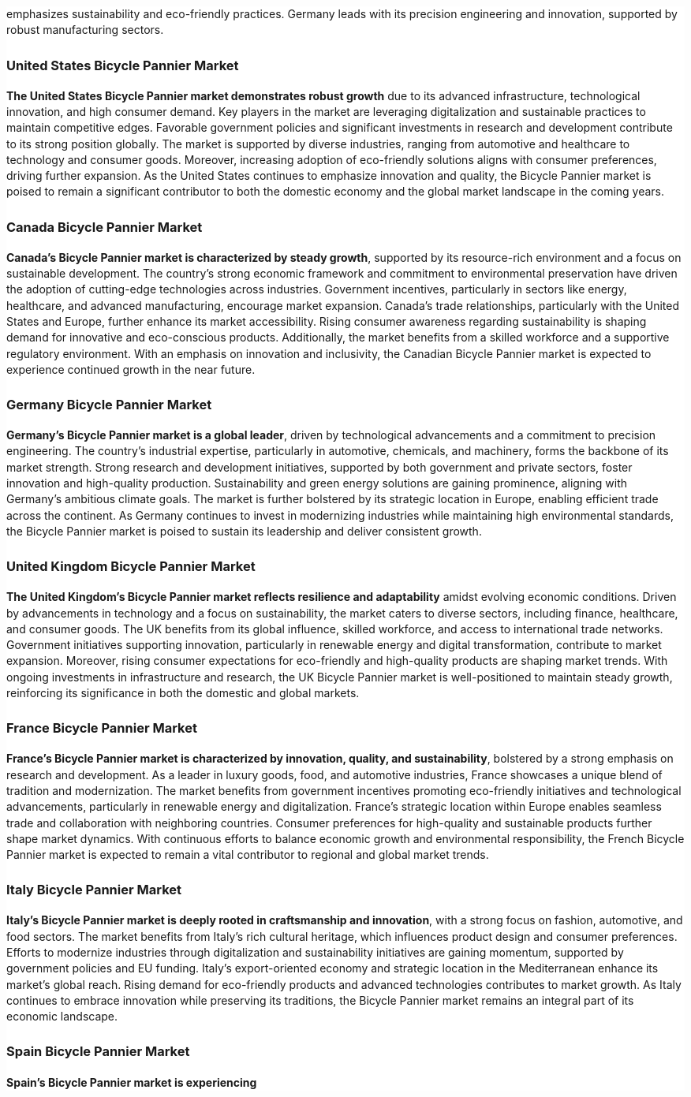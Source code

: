 emphasizes sustainability and eco-friendly practices. Germany leads with its precision engineering and innovation, supported by robust manufacturing sectors.</span></em></p></blockquote><h3><strong>United States Bicycle Pannier Market</strong></h3><p><strong>The United States Bicycle Pannier market demonstrates robust growth</strong> due to its advanced infrastructure, technological innovation, and high consumer demand. Key players in the market are leveraging digitalization and sustainable practices to maintain competitive edges. Favorable government policies and significant investments in research and development contribute to its strong position globally. The market is supported by diverse industries, ranging from automotive and healthcare to technology and consumer goods. Moreover, increasing adoption of eco-friendly solutions aligns with consumer preferences, driving further expansion. As the United States continues to emphasize innovation and quality, the Bicycle Pannier market is poised to remain a significant contributor to both the domestic economy and the global market landscape in the coming years.</p><h3><strong>Canada Bicycle Pannier Market</strong></h3><p><strong>Canada&rsquo;s Bicycle Pannier market is characterized by steady growth</strong>, supported by its resource-rich environment and a focus on sustainable development. The country&rsquo;s strong economic framework and commitment to environmental preservation have driven the adoption of cutting-edge technologies across industries. Government incentives, particularly in sectors like energy, healthcare, and advanced manufacturing, encourage market expansion. Canada&rsquo;s trade relationships, particularly with the United States and Europe, further enhance its market accessibility. Rising consumer awareness regarding sustainability is shaping demand for innovative and eco-conscious products. Additionally, the market benefits from a skilled workforce and a supportive regulatory environment. With an emphasis on innovation and inclusivity, the Canadian Bicycle Pannier market is expected to experience continued growth in the near future.</p><h3><strong>Germany Bicycle Pannier Market</strong></h3><p><strong>Germany&rsquo;s Bicycle Pannier market is a global leader</strong>, driven by technological advancements and a commitment to precision engineering. The country&rsquo;s industrial expertise, particularly in automotive, chemicals, and machinery, forms the backbone of its market strength. Strong research and development initiatives, supported by both government and private sectors, foster innovation and high-quality production. Sustainability and green energy solutions are gaining prominence, aligning with Germany&rsquo;s ambitious climate goals. The market is further bolstered by its strategic location in Europe, enabling efficient trade across the continent. As Germany continues to invest in modernizing industries while maintaining high environmental standards, the Bicycle Pannier market is poised to sustain its leadership and deliver consistent growth.</p><h3><strong>United Kingdom Bicycle Pannier Market</strong></h3><p><strong>The United Kingdom&rsquo;s Bicycle Pannier market reflects resilience and adaptability</strong> amidst evolving economic conditions. Driven by advancements in technology and a focus on sustainability, the market caters to diverse sectors, including finance, healthcare, and consumer goods. The UK benefits from its global influence, skilled workforce, and access to international trade networks. Government initiatives supporting innovation, particularly in renewable energy and digital transformation, contribute to market expansion. Moreover, rising consumer expectations for eco-friendly and high-quality products are shaping market trends. With ongoing investments in infrastructure and research, the UK Bicycle Pannier market is well-positioned to maintain steady growth, reinforcing its significance in both the domestic and global markets.</p><h3><strong>France Bicycle Pannier Market</strong></h3><p><strong>France&rsquo;s Bicycle Pannier market is characterized by innovation, quality, and sustainability</strong>, bolstered by a strong emphasis on research and development. As a leader in luxury goods, food, and automotive industries, France showcases a unique blend of tradition and modernization. The market benefits from government incentives promoting eco-friendly initiatives and technological advancements, particularly in renewable energy and digitalization. France&rsquo;s strategic location within Europe enables seamless trade and collaboration with neighboring countries. Consumer preferences for high-quality and sustainable products further shape market dynamics. With continuous efforts to balance economic growth and environmental responsibility, the French Bicycle Pannier market is expected to remain a vital contributor to regional and global market trends.</p><h3><strong>Italy Bicycle Pannier Market</strong></h3><p><strong>Italy&rsquo;s Bicycle Pannier market is deeply rooted in craftsmanship and innovation</strong>, with a strong focus on fashion, automotive, and food sectors. The market benefits from Italy&rsquo;s rich cultural heritage, which influences product design and consumer preferences. Efforts to modernize industries through digitalization and sustainability initiatives are gaining momentum, supported by government policies and EU funding. Italy&rsquo;s export-oriented economy and strategic location in the Mediterranean enhance its market&rsquo;s global reach. Rising demand for eco-friendly products and advanced technologies contributes to market growth. As Italy continues to embrace innovation while preserving its traditions, the Bicycle Pannier market remains an integral part of its economic landscape.</p><h3><strong>Spain Bicycle Pannier Market</strong></h3><p><strong>Spain&rsquo;s Bicycle Pannier market is experiencing